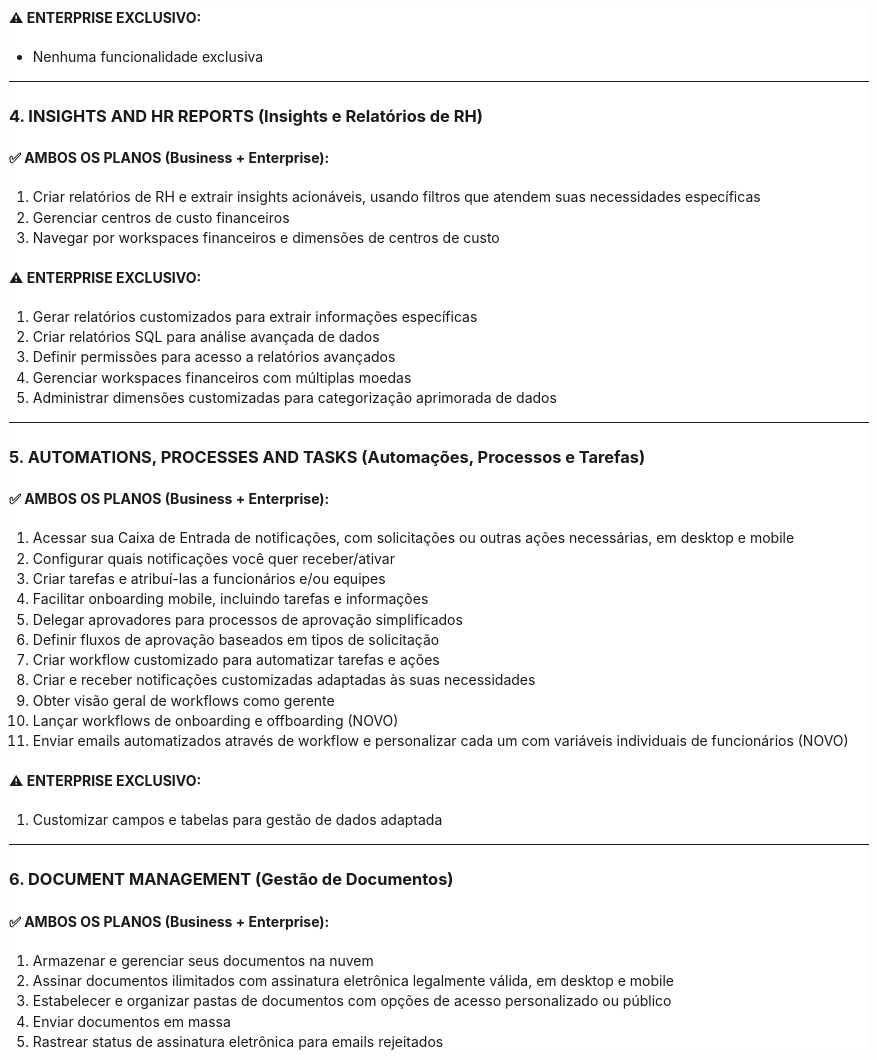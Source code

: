 #### ⚠️ ENTERPRISE EXCLUSIVO:
- Nenhuma funcionalidade exclusiva

---

### 4. INSIGHTS AND HR REPORTS (Insights e Relatórios de RH)

#### ✅ AMBOS OS PLANOS (Business + Enterprise):
1. Criar relatórios de RH e extrair insights acionáveis, usando filtros que atendem suas necessidades específicas
2. Gerenciar centros de custo financeiros
3. Navegar por workspaces financeiros e dimensões de centros de custo

#### ⚠️ ENTERPRISE EXCLUSIVO:
1. Gerar relatórios customizados para extrair informações específicas
2. Criar relatórios SQL para análise avançada de dados
3. Definir permissões para acesso a relatórios avançados
4. Gerenciar workspaces financeiros com múltiplas moedas
5. Administrar dimensões customizadas para categorização aprimorada de dados

---

### 5. AUTOMATIONS, PROCESSES AND TASKS (Automações, Processos e Tarefas)

#### ✅ AMBOS OS PLANOS (Business + Enterprise):
1. Acessar sua Caixa de Entrada de notificações, com solicitações ou outras ações necessárias, em desktop e mobile
2. Configurar quais notificações você quer receber/ativar
3. Criar tarefas e atribuí-las a funcionários e/ou equipes
4. Facilitar onboarding mobile, incluindo tarefas e informações
5. Delegar aprovadores para processos de aprovação simplificados
6. Definir fluxos de aprovação baseados em tipos de solicitação
7. Criar workflow customizado para automatizar tarefas e ações
8. Criar e receber notificações customizadas adaptadas às suas necessidades
9. Obter visão geral de workflows como gerente
10. Lançar workflows de onboarding e offboarding (NOVO)
11. Enviar emails automatizados através de workflow e personalizar cada um com variáveis individuais de funcionários (NOVO)

#### ⚠️ ENTERPRISE EXCLUSIVO:
1. Customizar campos e tabelas para gestão de dados adaptada

---

### 6. DOCUMENT MANAGEMENT (Gestão de Documentos)

#### ✅ AMBOS OS PLANOS (Business + Enterprise):
1. Armazenar e gerenciar seus documentos na nuvem
2. Assinar documentos ilimitados com assinatura eletrônica legalmente válida, em desktop e mobile
3. Estabelecer e organizar pastas de documentos com opções de acesso personalizado ou público
4. Enviar documentos em massa
5. Rastrear status de assinatura eletrônica para emails rejeitados
